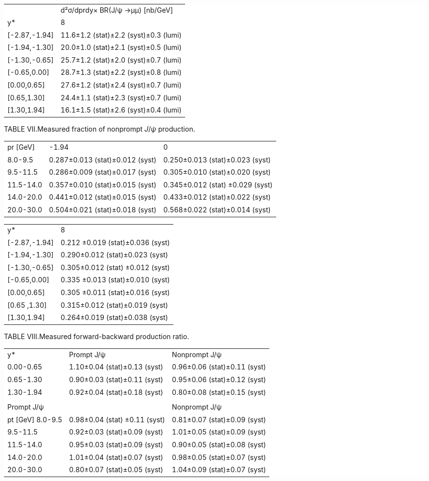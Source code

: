 <html><body><table><tr><td></td><td>d²σ/dprdy× BR(J/ψ →μμ) [nb/GeV]</td></tr><tr><td>y*</td><td>8<pτ<30GeV</td></tr><tr><td>[-2.87,-1.94]</td><td>11.6±1.2 (stat)±2.2 (syst)±0.3 (lumi)</td></tr><tr><td>[-1.94,-1.30]</td><td>20.0±1.0 (stat)±2.1 (syst)±0.5 (lumi)</td></tr><tr><td>[-1.30,-0.65]</td><td>25.7±1.2 (stat)±2.0 (syst)±0.7 (lumi)</td></tr><tr><td>[-0.65,0.00]</td><td>28.7±1.3 (stat)±2.2 (syst)±0.8 (lumi)</td></tr><tr><td>[0.00,0.65]</td><td>27.6±1.2 (stat)±2.4 (syst)±0.7 (lumi)</td></tr><tr><td>[0.65,1.30]</td><td>24.4±1.1 (stat)±2.3 (syst)±0.7 (lumi)</td></tr><tr><td>[1.30,1.94]</td><td>16.1±1.5 (stat)±2.6 (syst)±0.4 (lumi)</td></tr></table></body></html>

TABLE VII.Measured fraction of nonprompt $J / \psi$ production.   

<html><body><table><tr><td>pr [GeV]</td><td>-1.94<y*<0</td><td>0<y*<1.94</td></tr><tr><td>8.0-9.5</td><td>0.287±0.013 (stat)±0.012 (syst)</td><td>0.250±0.013 (stat)±0.023 (syst)</td></tr><tr><td>9.5-11.5</td><td>0.286±0.009 (stat)±0.017 (syst)</td><td>0.305±0.010 (stat)±0.020 (syst)</td></tr><tr><td>11.5-14.0</td><td>0.357±0.010 (stat)±0.015 (syst)</td><td>0.345±0.012 (stat) ±0.029 (syst)</td></tr><tr><td>14.0-20.0</td><td>0.441±0.012 (stat)±0.015 (syst)</td><td>0.433±0.012 (stat)±0.022 (syst)</td></tr><tr><td>20.0-30.0</td><td>0.504±0.021 (stat)±0.018 (syst)</td><td>0.568±0.022 (stat)±0.014 (syst)</td></tr></table></body></html>

<html><body><table><tr><td>y*</td><td>8<pT<30 GeV</td></tr><tr><td>[-2.87,-1.94]</td><td>0.212 ±0.019 (stat)±0.036 (syst)</td></tr><tr><td>[-1.94,-1.30]</td><td>0.290±0.012 (stat)±0.023 (syst)</td></tr><tr><td>[-1.30,-0.65]</td><td>0.305±0.012 (stat) ±0.012 (syst)</td></tr><tr><td>[-0.65,0.00]</td><td>0.335 ±0.013 (stat)±0.010 (syst)</td></tr><tr><td>[0.00,0.65]</td><td>0.305 ±0.011 (stat)±0.016 (syst)</td></tr><tr><td>[0.65 ,1.30]</td><td>0.315±0.012 (stat)±0.019 (syst)</td></tr><tr><td>[1.30,1.94]</td><td>0.264±0.019 (stat)±0.038 (syst)</td></tr></table></body></html>

TABLE VIII.Measured forward-backward production ratio.   

<html><body><table><tr><td>y*</td><td>Prompt J/ψ</td><td>Nonprompt J/ψ</td></tr><tr><td>0.00-0.65</td><td>1.10±0.04 (stat)±0.13 (syst)</td><td>0.96±0.06 (stat)±0.11 (syst)</td></tr><tr><td>0.65-1.30</td><td>0.90±0.03 (stat)±0.11 (syst)</td><td>0.95±0.06 (stat)±0.12 (syst)</td></tr><tr><td>1.30-1.94</td><td>0.92±0.04 (stat)±0.18 (syst)</td><td>0.80±0.08 (stat)±0.15 (syst)</td></tr><tr><td></td><td colspan="2"></td></tr><tr><td>Prompt J/ψ</td><td></td><td>Nonprompt J/ψ</td></tr><tr><td>pt [GeV] 8.0-9.5</td><td>0.98±0.04 (stat) ±0.11 (syst)</td><td>0.81±0.07 (stat)±0.09 (syst)</td></tr><tr><td>9.5-11.5</td><td>0.92±0.03 (stat)±0.09 (syst)</td><td>1.01±0.05 (stat)±0.09 (syst)</td></tr><tr><td>11.5-14.0</td><td>0.95±0.03 (stat)±0.09 (syst)</td><td>0.90±0.05 (stat)±0.08 (syst)</td></tr><tr><td>14.0-20.0</td><td>1.01±0.04 (stat)±0.07 (syst)</td><td>0.98±0.05 (stat)±0.07 (syst)</td></tr><tr><td>20.0-30.0</td><td>0.80±0.07 (stat)±0.05 (syst)</td><td>1.04±0.09 (stat)±0.07 (syst)</td></tr></table></body></html>
